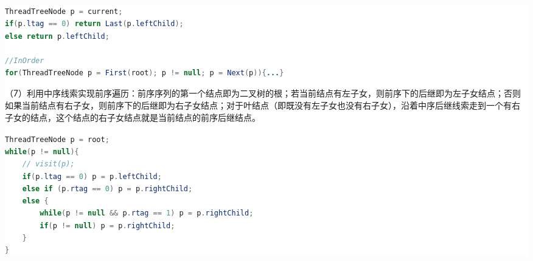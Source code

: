 ```java
ThreadTreeNode p = current;
if(p.ltag == 0) return Last(p.leftChild);
else return p.leftChild;

//InOrder
for(ThreadTreeNode p = First(root); p != null; p = Next(p)){...}
```

（7）利用中序线索实现前序遍历：前序序列的第一个结点即为二叉树的根；若当前结点有左子女，则前序下的后继即为左子女结点；否则如果当前结点有右子女，则前序下的后继即为右子女结点；对于叶结点（即既没有左子女也没有右子女），沿着中序后继线索走到一个有右子女的结点，这个结点的右子女结点就是当前结点的前序后继结点。

```java
ThreadTreeNode p = root;
while(p != null){
    // visit(p);
    if(p.ltag == 0) p = p.leftChild;
    else if (p.rtag == 0) p = p.rightChild;
    else {
        while(p != null && p.rtag == 1) p = p.rightChild;
        if(p != null) p = p.rightChild;
    }
}
```

